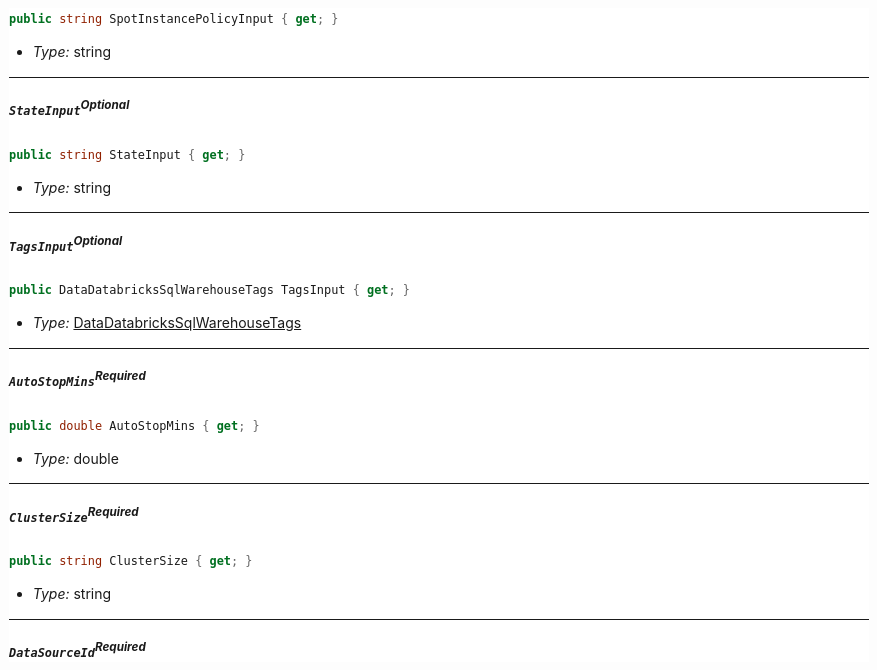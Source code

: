 ```csharp
public string SpotInstancePolicyInput { get; }
```

- *Type:* string

---

##### `StateInput`<sup>Optional</sup> <a name="StateInput" id="@cdktf/provider-databricks.dataDatabricksSqlWarehouse.DataDatabricksSqlWarehouse.property.stateInput"></a>

```csharp
public string StateInput { get; }
```

- *Type:* string

---

##### `TagsInput`<sup>Optional</sup> <a name="TagsInput" id="@cdktf/provider-databricks.dataDatabricksSqlWarehouse.DataDatabricksSqlWarehouse.property.tagsInput"></a>

```csharp
public DataDatabricksSqlWarehouseTags TagsInput { get; }
```

- *Type:* <a href="#@cdktf/provider-databricks.dataDatabricksSqlWarehouse.DataDatabricksSqlWarehouseTags">DataDatabricksSqlWarehouseTags</a>

---

##### `AutoStopMins`<sup>Required</sup> <a name="AutoStopMins" id="@cdktf/provider-databricks.dataDatabricksSqlWarehouse.DataDatabricksSqlWarehouse.property.autoStopMins"></a>

```csharp
public double AutoStopMins { get; }
```

- *Type:* double

---

##### `ClusterSize`<sup>Required</sup> <a name="ClusterSize" id="@cdktf/provider-databricks.dataDatabricksSqlWarehouse.DataDatabricksSqlWarehouse.property.clusterSize"></a>

```csharp
public string ClusterSize { get; }
```

- *Type:* string

---

##### `DataSourceId`<sup>Required</sup> <a name="DataSourceId" id="@cdktf/provider-databricks.dataDatabricksSqlWarehouse.DataDatabricksSqlWarehouse.property.dataSourceId"></a>
